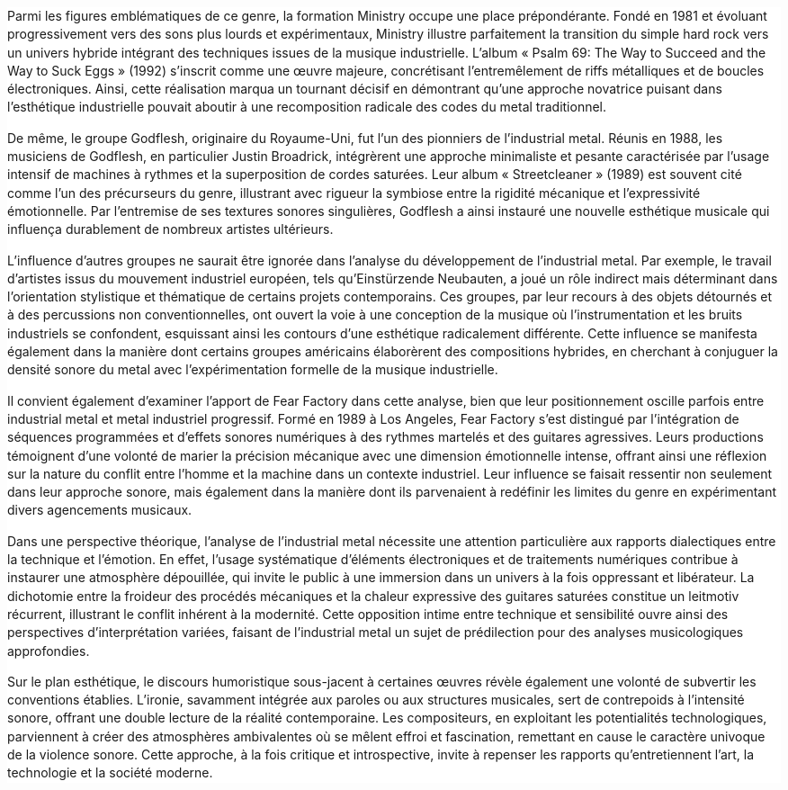Parmi les figures emblématiques de ce genre, la formation Ministry occupe une place prépondérante.
Fondé en 1981 et évoluant progressivement vers des sons plus lourds et expérimentaux, Ministry
illustre parfaitement la transition du simple hard rock vers un univers hybride intégrant des
techniques issues de la musique industrielle. L’album « Psalm 69: The Way to Succeed and the Way to
Suck Eggs » (1992) s’inscrit comme une œuvre majeure, concrétisant l’entremêlement de riffs
métalliques et de boucles électroniques. Ainsi, cette réalisation marqua un tournant décisif en
démontrant qu’une approche novatrice puisant dans l’esthétique industrielle pouvait aboutir à une
recomposition radicale des codes du metal traditionnel.

De même, le groupe Godflesh, originaire du Royaume-Uni, fut l’un des pionniers de l’industrial
metal. Réunis en 1988, les musiciens de Godflesh, en particulier Justin Broadrick, intégrèrent une
approche minimaliste et pesante caractérisée par l’usage intensif de machines à rythmes et la
superposition de cordes saturées. Leur album « Streetcleaner » (1989) est souvent cité comme l’un
des précurseurs du genre, illustrant avec rigueur la symbiose entre la rigidité mécanique et
l’expressivité émotionnelle. Par l’entremise de ses textures sonores singulières, Godflesh a ainsi
instauré une nouvelle esthétique musicale qui influença durablement de nombreux artistes ultérieurs.

L’influence d’autres groupes ne saurait être ignorée dans l’analyse du développement de l’industrial
metal. Par exemple, le travail d’artistes issus du mouvement industriel européen, tels
qu’Einstürzende Neubauten, a joué un rôle indirect mais déterminant dans l’orientation stylistique
et thématique de certains projets contemporains. Ces groupes, par leur recours à des objets
détournés et à des percussions non conventionnelles, ont ouvert la voie à une conception de la
musique où l’instrumentation et les bruits industriels se confondent, esquissant ainsi les contours
d’une esthétique radicalement différente. Cette influence se manifesta également dans la manière
dont certains groupes américains élaborèrent des compositions hybrides, en cherchant à conjuguer la
densité sonore du metal avec l’expérimentation formelle de la musique industrielle.

Il convient également d’examiner l’apport de Fear Factory dans cette analyse, bien que leur
positionnement oscille parfois entre industrial metal et metal industriel progressif. Formé en 1989
à Los Angeles, Fear Factory s’est distingué par l’intégration de séquences programmées et d’effets
sonores numériques à des rythmes martelés et des guitares agressives. Leurs productions témoignent
d’une volonté de marier la précision mécanique avec une dimension émotionnelle intense, offrant
ainsi une réflexion sur la nature du conflit entre l’homme et la machine dans un contexte
industriel. Leur influence se faisait ressentir non seulement dans leur approche sonore, mais
également dans la manière dont ils parvenaient à redéfinir les limites du genre en expérimentant
divers agencements musicaux.

Dans une perspective théorique, l’analyse de l’industrial metal nécessite une attention particulière
aux rapports dialectiques entre la technique et l’émotion. En effet, l’usage systématique d’éléments
électroniques et de traitements numériques contribue à instaurer une atmosphère dépouillée, qui
invite le public à une immersion dans un univers à la fois oppressant et libérateur. La dichotomie
entre la froideur des procédés mécaniques et la chaleur expressive des guitares saturées constitue
un leitmotiv récurrent, illustrant le conflit inhérent à la modernité. Cette opposition intime entre
technique et sensibilité ouvre ainsi des perspectives d’interprétation variées, faisant de
l’industrial metal un sujet de prédilection pour des analyses musicologiques approfondies.

Sur le plan esthétique, le discours humoristique sous-jacent à certaines œuvres révèle également une
volonté de subvertir les conventions établies. L’ironie, savamment intégrée aux paroles ou aux
structures musicales, sert de contrepoids à l’intensité sonore, offrant une double lecture de la
réalité contemporaine. Les compositeurs, en exploitant les potentialités technologiques, parviennent
à créer des atmosphères ambivalentes où se mêlent effroi et fascination, remettant en cause le
caractère univoque de la violence sonore. Cette approche, à la fois critique et introspective,
invite à repenser les rapports qu’entretiennent l’art, la technologie et la société moderne.
